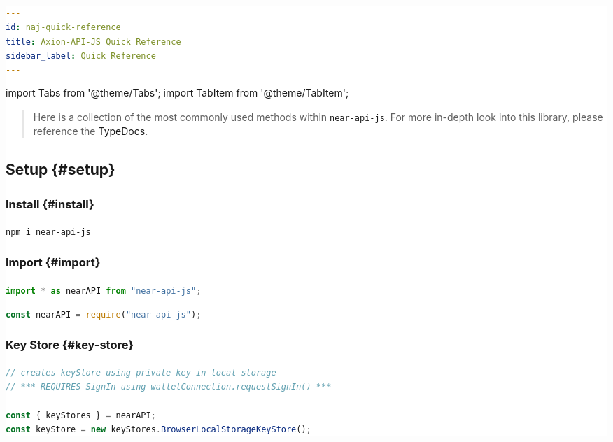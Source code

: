 ```yaml
---
id: naj-quick-reference
title: Axion-API-JS Quick Reference
sidebar_label: Quick Reference
---
```


import Tabs from '@theme/Tabs';
import TabItem from '@theme/TabItem';


> Here is a collection of the most commonly used methods within [`near-api-js`](https://github.com/near/near-api-js/). For more in-depth look into this library, please reference the [TypeDocs](https://near.github.io/near-api-js/).

## Setup {#setup}

### Install {#install}

```bash
npm i near-api-js
```

### Import {#import}

<Tabs>
<TabItem value="Browser" label="Browser" default>

```js
import * as nearAPI from "near-api-js";
```

</TabItem>
<TabItem value="Node" label="Node">

```js
const nearAPI = require("near-api-js");
```

</TabItem>
</Tabs>

### Key Store {#key-store}

<Tabs>
<TabItem value="browser" label="Using Browser" default>

```js
// creates keyStore using private key in local storage
// *** REQUIRES SignIn using walletConnection.requestSignIn() ***

const { keyStores } = nearAPI;
const keyStore = new keyStores.BrowserLocalStorageKeyStore();
```

</TabItem>
<TabItem value="dir" label="Using Credentials Directory">
